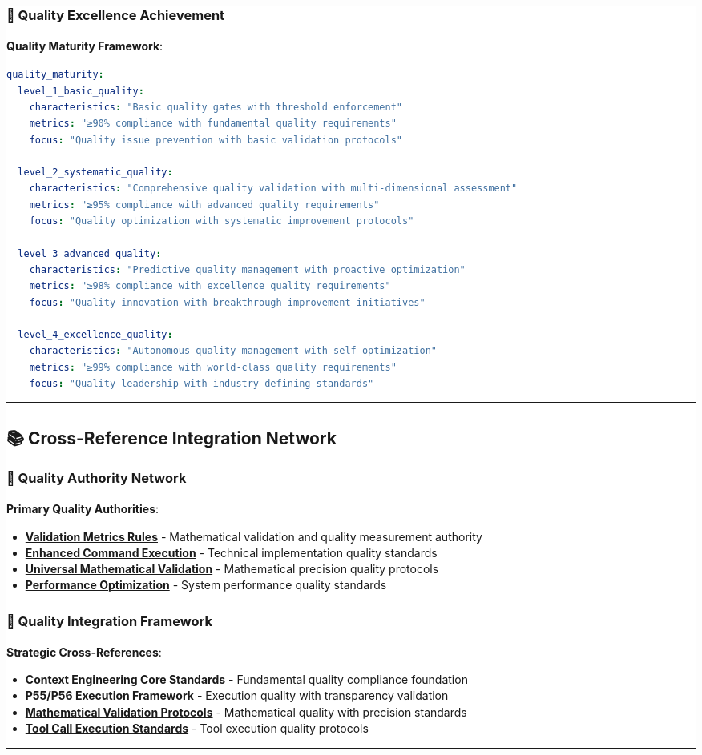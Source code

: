 ### **🎯 Quality Excellence Achievement**

**Quality Maturity Framework**:
```yaml
quality_maturity:
  level_1_basic_quality:
    characteristics: "Basic quality gates with threshold enforcement"
    metrics: "≥90% compliance with fundamental quality requirements"
    focus: "Quality issue prevention with basic validation protocols"
  
  level_2_systematic_quality:
    characteristics: "Comprehensive quality validation with multi-dimensional assessment"
    metrics: "≥95% compliance with advanced quality requirements"
    focus: "Quality optimization with systematic improvement protocols"
  
  level_3_advanced_quality:
    characteristics: "Predictive quality management with proactive optimization"
    metrics: "≥98% compliance with excellence quality requirements"
    focus: "Quality innovation with breakthrough improvement initiatives"
  
  level_4_excellence_quality:
    characteristics: "Autonomous quality management with self-optimization"
    metrics: "≥99% compliance with world-class quality requirements"
    focus: "Quality leadership with industry-defining standards"
```

---

## 📚 Cross-Reference Integration Network

### **🔗 Quality Authority Network**

**Primary Quality Authorities**:
- **[Validation Metrics Rules](../../../../knowledge/command-rules/validation-metrics-rules.md)** - Mathematical validation and quality measurement authority
- **[Enhanced Command Execution](../../../../knowledge/technical/enhanced-command-execution.md)** - Technical implementation quality standards
- **[Universal Mathematical Validation](../../../../knowledge/protocols/universal-mathematical-validation-framework.md)** - Mathematical precision quality protocols
- **[Performance Optimization](../../../../knowledge/strategies/PERFORMANCE_OPTIMIZATION.md)** - System performance quality standards

### **🎯 Quality Integration Framework**

**Strategic Cross-References**:
- **[Context Engineering Core Standards](./context-engineering-core-standards.md)** - Fundamental quality compliance foundation
- **[P55/P56 Execution Framework](./p55-p56-execution-framework.md)** - Execution quality with transparency validation
- **[Mathematical Validation Protocols](./mathematical-validation-protocols.md)** - Mathematical quality with precision standards
- **[Tool Call Execution Standards](./tool-call-execution-standards.md)** - Tool execution quality protocols

---